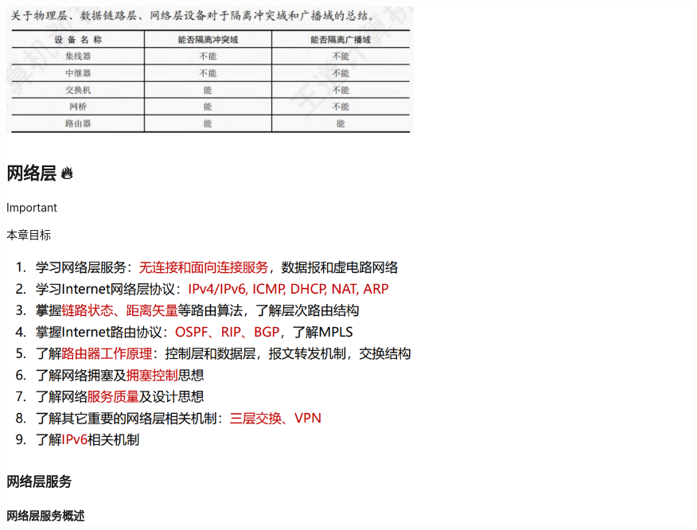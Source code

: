 
<img src="./assets/image-20241228145146120.png" alt="image-20241228145146120" style="zoom:50%;" />

## 网络层 🔥

> [!IMPORTANT]
>
> 本章目标
>
> <img src="./assets/image-20241226115243812.png" alt="image-20241226115243812" style="zoom: 67%;" />

### 网络层服务

#### 网络层服务概述
